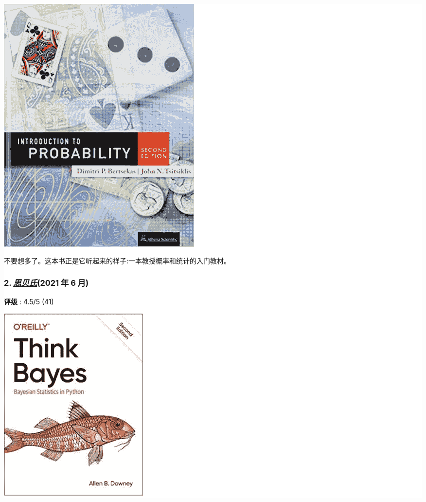 ![](img/13ff859fa1693a905dafa5cb7d127f4f.png)

不要想多了。这本书正是它听起来的样子:一本教授概率和统计的入门教材。

### 2. [*思贝氏*](https://greenteapress.com/wp/think-bayes/)(2021 年 6 月)

**评级** : 4.5/5 (41)

![](img/183786b27419eeee9de382ec23375c37.png)
